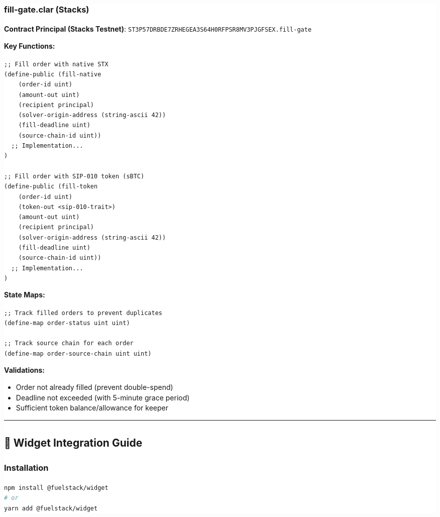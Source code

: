 ### **fill-gate.clar** (Stacks)

**Contract Principal (Stacks Testnet)**: `ST3P57DRBDE7ZRHEGEA3S64H0RFPSR8MV3PJGFSEX.fill-gate`

**Key Functions:**

```clarity
;; Fill order with native STX
(define-public (fill-native
    (order-id uint)
    (amount-out uint)
    (recipient principal)
    (solver-origin-address (string-ascii 42))
    (fill-deadline uint)
    (source-chain-id uint))
  ;; Implementation...
)

;; Fill order with SIP-010 token (sBTC)
(define-public (fill-token
    (order-id uint)
    (token-out <sip-010-trait>)
    (amount-out uint)
    (recipient principal)
    (solver-origin-address (string-ascii 42))
    (fill-deadline uint)
    (source-chain-id uint))
  ;; Implementation...
)
```

**State Maps:**
```clarity
;; Track filled orders to prevent duplicates
(define-map order-status uint uint)

;; Track source chain for each order
(define-map order-source-chain uint uint)
```

**Validations:**
- Order not already filled (prevent double-spend)
- Deadline not exceeded (with 5-minute grace period)
- Sufficient token balance/allowance for keeper

---

## 🎨 Widget Integration Guide

### **Installation**

```bash
npm install @fuelstack/widget
# or
yarn add @fuelstack/widget
```
